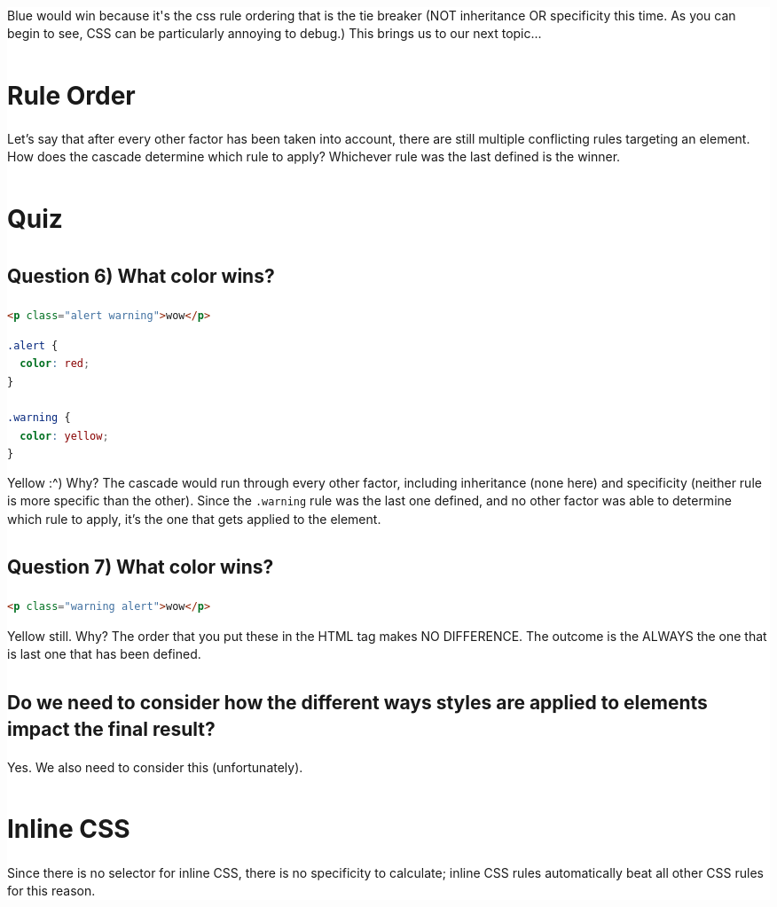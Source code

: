 Blue would win because it's the css rule ordering that is the tie breaker (NOT inheritance OR specificity this time. As you can begin to see, CSS can be particularly annoying to debug.) This brings us to our next topic...

# Rule Order

Let’s say that after every other factor has been taken into account, there are still multiple conflicting rules targeting an element. How does the cascade determine which rule to apply? Whichever rule was the last defined is the winner.

# Quiz

## Question 6) What color wins?

```html
<p class="alert warning">wow</p>
```

```css
.alert {
  color: red;
}

.warning {
  color: yellow;
}
```

Yellow :^) Why? The cascade would run through every other factor, including inheritance (none here) and specificity (neither rule is more specific than the other). Since the `.warning` rule was the last one defined, and no other factor was able to determine which rule to apply, it’s the one that gets applied to the element.

## Question 7) What color wins?

```html
<p class="warning alert">wow</p>
```

Yellow still. Why? The order that you put these in the HTML tag makes NO DIFFERENCE. The outcome is the ALWAYS the one that is last one that has been defined.

## Do we need to consider how the different ways styles are applied to elements impact the final result?

Yes. We also need to consider this (unfortunately).

# Inline CSS

Since there is no selector for inline CSS, there is no specificity to calculate; inline CSS rules automatically beat all other CSS rules for this reason.
